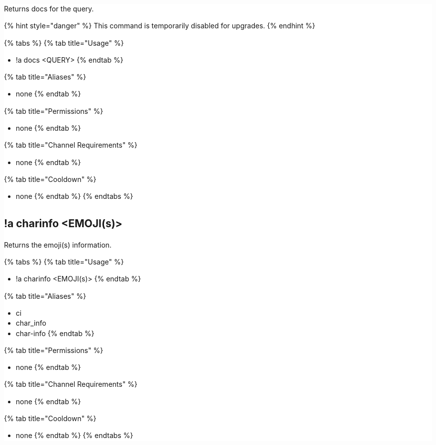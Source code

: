 Returns docs for the query.

{% hint style="danger" %}
This command is temporarily disabled for upgrades.
{% endhint %}

{% tabs %}
{% tab title="Usage" %}
* !a docs &lt;QUERY&gt;
{% endtab %}

{% tab title="Aliases" %}
* none
{% endtab %}

{% tab title="Permissions" %}
* none
{% endtab %}

{% tab title="Channel Requirements" %}
* none
{% endtab %}

{% tab title="Cooldown" %}
* none
{% endtab %}
{% endtabs %}

## !a charinfo &lt;EMOJI\(s\)&gt;

Returns the emoji\(s\) information.

{% tabs %}
{% tab title="Usage" %}
* !a charinfo &lt;EMOJI\(s\)&gt;
{% endtab %}

{% tab title="Aliases" %}
* ci
* char\_info
* char-info
{% endtab %}

{% tab title="Permissions" %}
* none
{% endtab %}

{% tab title="Channel Requirements" %}
* none
{% endtab %}

{% tab title="Cooldown" %}
* none
{% endtab %}
{% endtabs %}
